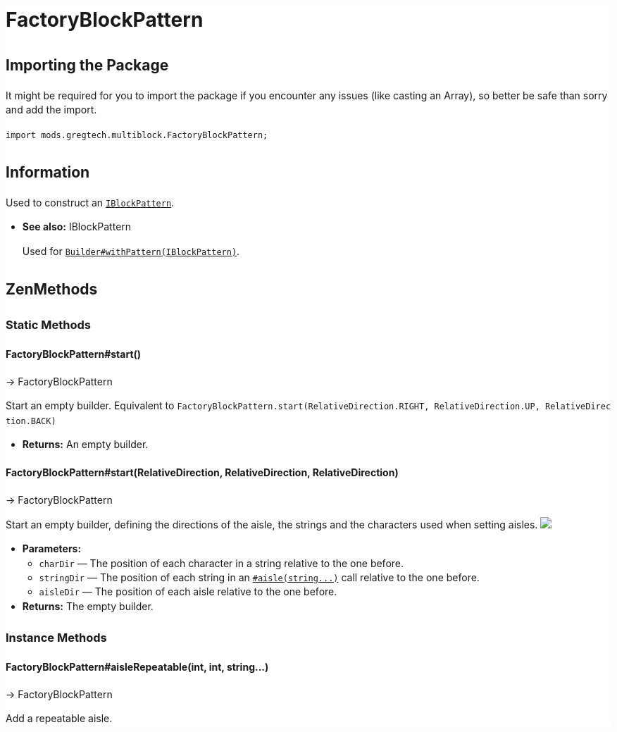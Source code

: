 # FactoryBlockPattern

## Importing the Package

It might be required for you to import the package if you encounter any issues (like casting an Array), so better be safe than sorry and add the import.
```zenscript
import mods.gregtech.multiblock.FactoryBlockPattern;
```
## Information
Used to construct an [`IBlockPattern`](../Interfaces/IBlockPattern.md).

 * **See also:** IBlockPattern

     <p>

     Used for [`Builder#withPattern(IBlockPattern)`](Builder.md#builderwithpatterniblockpattern).

## ZenMethods

### Static Methods
#### FactoryBlockPattern#start()
-> FactoryBlockPattern

Start an empty builder. Equivalent to `FactoryBlockPattern.start(RelativeDirection.RIGHT, RelativeDirection.UP, RelativeDirection.BACK)`

 * **Returns:** An empty builder.

#### FactoryBlockPattern#start(RelativeDirection, RelativeDirection, RelativeDirection)
-> FactoryBlockPattern

Start an empty builder, defining the directions of the aisle, the strings and the characters used when setting aisles. ![](https://raw.githubusercontent.com/eutropius225/MultiblockTweaker/master/src/main/resources/FactoryBuilderDiagram.png)

 * **Parameters:**
   * `charDir` — The position of each character in a string relative to the one before.
   * `stringDir` — The position of each string in an [`#aisle(string...)`](#factoryblockpatternaislestring) call relative to the one before.
   * `aisleDir` — The position of each aisle relative to the one before.
 * **Returns:** The empty builder.

### Instance Methods
#### FactoryBlockPattern#aisleRepeatable(int, int, string...)
-> FactoryBlockPattern

Add a repeatable aisle.
